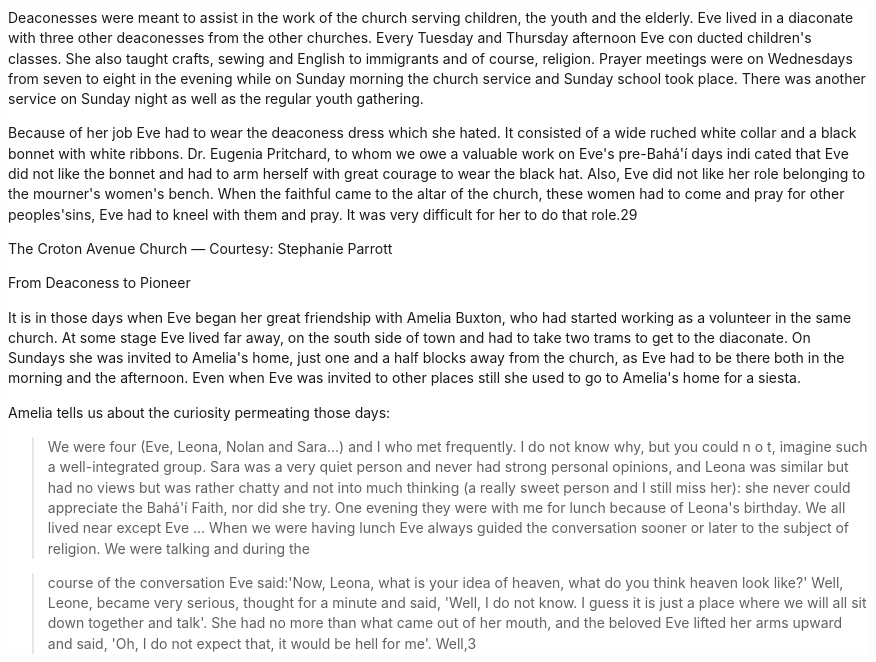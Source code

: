 Deaconesses were meant to assist in the work of the
church serving children, the youth and the elderly. Eve lived
in a diaconate with three other deaconesses from the other
churches. Every Tuesday and Thursday afternoon Eve con­
ducted children's classes. She also taught crafts, sewing and
English to immigrants and of course, religion. Prayer meetings
were on Wednesdays from seven to eight in the evening while
on Sunday morning the church service and Sunday school
took place. There was another service on Sunday night as well
as the regular youth gathering.

Because of her job Eve had to wear the deaconess dress
which she hated. It consisted of a wide ruched white collar
and a black bonnet with white ribbons. Dr. Eugenia Pritchard,
to whom we owe a valuable work on Eve's pre-Bahá'í days indi­
cated that Eve did not like the bonnet and had to arm herself
with great courage to wear the black hat. Also, Eve did not like
her role belonging to the mourner's women's bench. When
the faithful came to the altar of the church, these women had
to come and pray for other peoples'sins, Eve had to kneel with
them and pray. It was very difficult for her to do that role.29

The Croton Avenue Church — Courtesy: Stephanie Parrott

From Deaconess to Pioneer

It is in those days when Eve began her great friendship
with Amelia Buxton, who had started working as a volunteer
in the same church. At some stage Eve lived far away, on the
south side of town and had to take two trams to get to the
diaconate. On Sundays she was invited to Amelia's home, just
one and a half blocks away from the church, as Eve had to
be there both in the morning and the afternoon. Even when
Eve was invited to other places still she used to go to Amelia's
home for a siesta.

Amelia tells us about the curiosity permeating those days:

> We were four (Eve, Leona, Nolan and Sara...) and I who
> met frequently. I do not know why, but you could n o t,
> imagine such a well-integrated group. Sara was a very
> quiet person and never had strong personal opinions,
> and Leona was similar but had no views but was rather
> chatty and not into much thinking (a really sweet
> person and I still miss her): she never could appreciate
> the Bahá'í Faith, nor did she try. One evening they were
> with me for lunch because of Leona's birthday. We all
> lived near except Eve ... When we were having lunch
> Eve always guided the conversation sooner or later to
the subject of religion. We were talking and during the

> course of the conversation Eve said:'Now, Leona, what
> is your idea of heaven, what do you think heaven look
> like?' Well, Leone, became very serious, thought for a
> minute and said, 'Well, I do not know. I guess it is just
> a place where we will all sit down together and talk'.
> She had no more than what came out of her mouth,
> and the beloved Eve lifted her arms upward and said,
'Oh, I do not expect that, it would be hell for me'. Well,3
